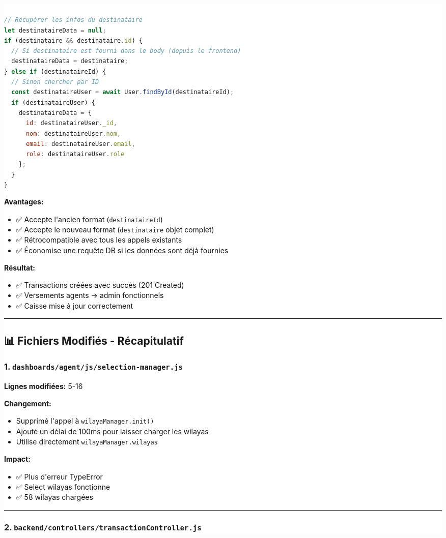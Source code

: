```javascript

// Récupérer les infos du destinataire
let destinataireData = null;
if (destinataire && destinataire.id) {
  // Si destinataire est fourni dans le body (depuis le frontend)
  destinataireData = destinataire;
} else if (destinataireId) {
  // Sinon chercher par ID
  const destinataireUser = await User.findById(destinataireId);
  if (destinataireUser) {
    destinataireData = {
      id: destinataireUser._id,
      nom: destinataireUser.nom,
      email: destinataireUser.email,
      role: destinataireUser.role
    };
  }
}
```

**Avantages:**
- ✅ Accepte l'ancien format (`destinataireId`)
- ✅ Accepte le nouveau format (`destinataire` objet complet)
- ✅ Rétrocompatible avec tous les appels existants
- ✅ Économise une requête DB si les données sont déjà fournies

**Résultat:**
- ✅ Transactions créées avec succès (201 Created)
- ✅ Versements agents → admin fonctionnels
- ✅ Caisse mise à jour correctement

---

## 📊 Fichiers Modifiés - Récapitulatif

### 1. `dashboards/agent/js/selection-manager.js`

**Lignes modifiées:** 5-16

**Changement:**
- Supprimé l'appel à `wilayaManager.init()`
- Ajouté un délai de 100ms pour laisser charger les wilayas
- Utilise directement `wilayaManager.wilayas`

**Impact:**
- ✅ Plus d'erreur TypeError
- ✅ Select wilayas fonctionne
- ✅ 58 wilayas chargées

---

### 2. `backend/controllers/transactionController.js`
